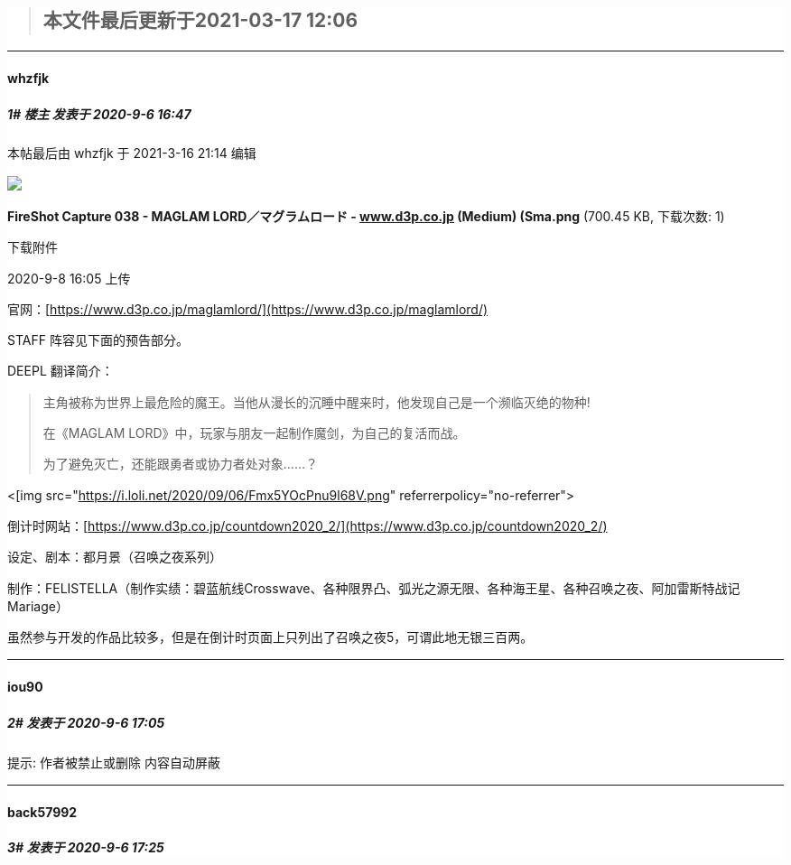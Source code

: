 > ## **本文件最后更新于2021-03-17 12:06** 


*****

####  whzfjk  
##### 1#       楼主       发表于 2020-9-6 16:47


 本帖最后由 whzfjk 于 2021-3-16 21:14 编辑 


<img src="https://img.saraba1st.com/forum/202009/08/160507bzxegevyxxgovxy7.png" referrerpolicy="no-referrer">


<strong>FireShot Capture 038 - MAGLAM LORD／マグラムロード - www.d3p.co.jp (Medium) (Sma.png</strong> (700.45 KB, 下载次数: 1)

下载附件

2020-9-8 16:05 上传


官网：[https://www.d3p.co.jp/maglamlord/](https://www.d3p.co.jp/maglamlord/)


STAFF 阵容见下面的预告部分。


DEEPL 翻译简介：
 <blockquote>主角被称为世界上最危险的魔王。当他从漫长的沉睡中醒来时，他发现自己是一个濒临灭绝的物种!

在《MAGLAM LORD》中，玩家与朋友一起制作魔剑，为自己的复活而战。

为了避免灭亡，还能跟勇者或协力者处对象……？</blockquote>
<[img src="https://i.loli.net/2020/09/06/Fmx5YOcPnu9l68V.png" referrerpolicy="no-referrer">


倒计时网站：[https://www.d3p.co.jp/countdown2020_2/](https://www.d3p.co.jp/countdown2020_2/)


设定、剧本：都月景（召唤之夜系列）


制作：FELISTELLA（制作实绩：碧蓝航线Crosswave、各种限界凸、弧光之源无限、各种海王星、各种召唤之夜、阿加雷斯特战记Mariage）


虽然参与开发的作品比较多，但是在倒计时页面上只列出了召唤之夜5，可谓此地无银三百两。


*****

####  iou90  
##### 2#       发表于 2020-9-6 17:05

提示: 作者被禁止或删除 内容自动屏蔽


*****

####  back57992  
##### 3#       发表于 2020-9-6 17:25

